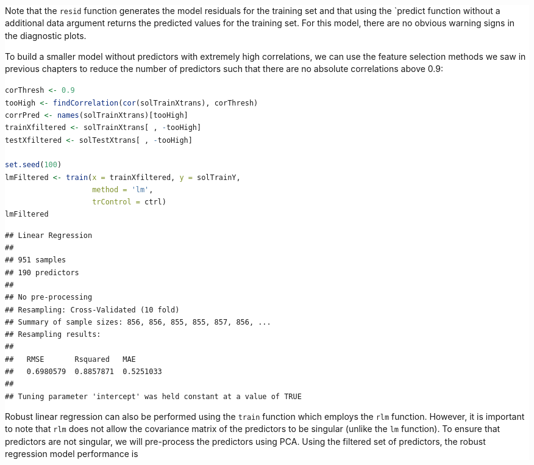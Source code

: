 
Note that the `resid` function generates the model residuals for the training set and that using the \`predict function without a additional data argument returns the predicted values for the training set. For this model, there are no obvious warning signs in the diagnostic plots.

To build a smaller model without predictors with extremely high correlations, we can use the feature selection methods we saw in previous chapters to reduce the number of predictors such that there are no absolute correlations above 0.9:

``` r
corThresh <- 0.9
tooHigh <- findCorrelation(cor(solTrainXtrans), corThresh)
corrPred <- names(solTrainXtrans)[tooHigh]
trainXfiltered <- solTrainXtrans[ , -tooHigh]
testXfiltered <- solTestXtrans[ , -tooHigh]

set.seed(100)
lmFiltered <- train(x = trainXfiltered, y = solTrainY,
                    method = 'lm',
                    trControl = ctrl)
lmFiltered
```

    ## Linear Regression 
    ## 
    ## 951 samples
    ## 190 predictors
    ## 
    ## No pre-processing
    ## Resampling: Cross-Validated (10 fold) 
    ## Summary of sample sizes: 856, 856, 855, 855, 857, 856, ... 
    ## Resampling results:
    ## 
    ##   RMSE       Rsquared   MAE      
    ##   0.6980579  0.8857871  0.5251033
    ## 
    ## Tuning parameter 'intercept' was held constant at a value of TRUE

Robust linear regression can also be performed using the `train` function which employs the `rlm` function. However, it is important to note that `rlm` does not allow the covariance matrix of the predictors to be singular (unlike the `lm` function). To ensure that predictors are not singular, we will pre-process the predictors using PCA. Using the filtered set of predictors, the robust regression model performance is
